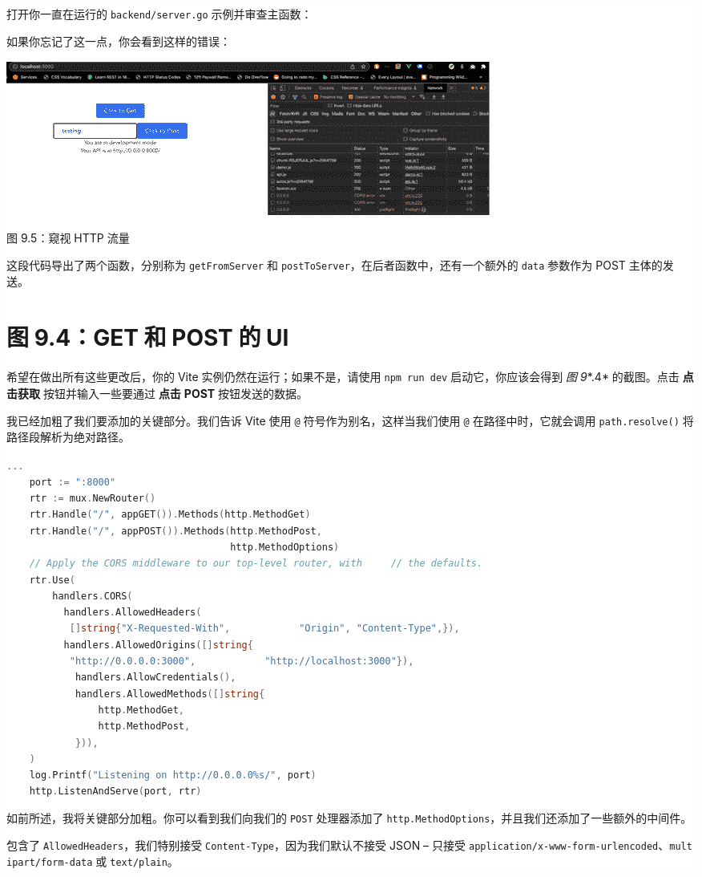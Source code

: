 打开你一直在运行的 `backend/server.go` 示例并审查主函数：

如果你忘记了这一点，你会看到这样的错误：

![图 9.5：窥视 HTTP 流量](img/Figure_9.05_B18295.jpg)

图 9.5：窥视 HTTP 流量

这段代码导出了两个函数，分别称为 `getFromServer` 和 `postToServer`，在后者函数中，还有一个额外的 `data` 参数作为 POST 主体的发送。

# 图 9.4：GET 和 POST 的 UI

希望在做出所有这些更改后，你的 Vite 实例仍然在运行；如果不是，请使用 `npm run dev` 启动它，你应该会得到 *图 9**.4* 的截图。点击 **点击获取** 按钮并输入一些要通过 **点击** **POST** 按钮发送的数据。

我已经加粗了我们要添加的关键部分。我们告诉 Vite 使用 `@` 符号作为别名，这样当我们使用 `@` 在路径中时，它就会调用 `path.resolve()` 将路径段解析为绝对路径。

```go
...
    port := ":8000"
    rtr := mux.NewRouter()
    rtr.Handle("/", appGET()).Methods(http.MethodGet)
    rtr.Handle("/", appPOST()).Methods(http.MethodPost,
                                       http.MethodOptions)
    // Apply the CORS middleware to our top-level router, with     // the defaults.
    rtr.Use(
        handlers.CORS(
          handlers.AllowedHeaders(
           []string{"X-Requested-With",            "Origin", "Content-Type",}),
          handlers.AllowedOrigins([]string{
           "http://0.0.0.0:3000",            "http://localhost:3000"}),
            handlers.AllowCredentials(),
            handlers.AllowedMethods([]string{
                http.MethodGet,
                http.MethodPost,
            })),
    )
    log.Printf("Listening on http://0.0.0.0%s/", port)
    http.ListenAndServe(port, rtr)
```

如前所述，我将关键部分加粗。你可以看到我们向我们的 `POST` 处理器添加了 `http.MethodOptions`，并且我们还添加了一些额外的中间件。

包含了 `AllowedHeaders`，我们特别接受 `Content-Type`，因为我们默认不接受 JSON – 只接受 `application/x-www-form-urlencoded`、`multipart/form-data` 或 `text/plain`。
